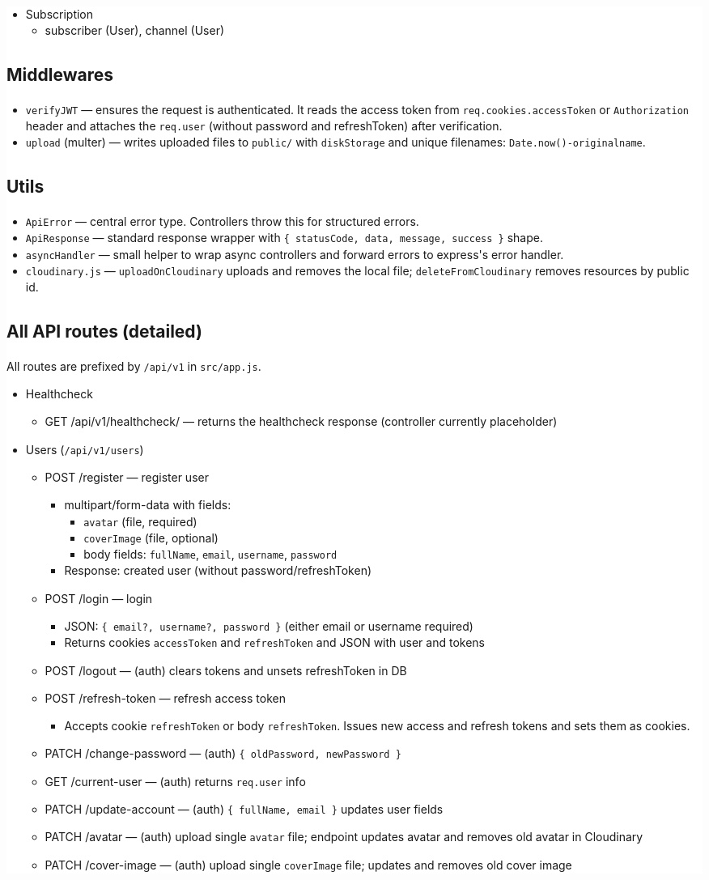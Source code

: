 - Subscription
	- subscriber (User), channel (User)

## Middlewares

- `verifyJWT` — ensures the request is authenticated. It reads the access token from `req.cookies.accessToken` or `Authorization` header and attaches the `req.user` (without password and refreshToken) after verification.
- `upload` (multer) — writes uploaded files to `public/` with `diskStorage` and unique filenames: `Date.now()-originalname`.

## Utils

- `ApiError` — central error type. Controllers throw this for structured errors.
- `ApiResponse` — standard response wrapper with `{ statusCode, data, message, success }` shape.
- `asyncHandler` — small helper to wrap async controllers and forward errors to express's error handler.
- `cloudinary.js` — `uploadOnCloudinary` uploads and removes the local file; `deleteFromCloudinary` removes resources by public id.

## All API routes (detailed)

All routes are prefixed by `/api/v1` in `src/app.js`.

- Healthcheck
	- GET /api/v1/healthcheck/ — returns the healthcheck response (controller currently placeholder)

- Users (`/api/v1/users`)
	- POST /register — register user
		- multipart/form-data with fields:
			- `avatar` (file, required)
			- `coverImage` (file, optional)
			- body fields: `fullName`, `email`, `username`, `password`
		- Response: created user (without password/refreshToken)

	- POST /login — login
		- JSON: `{ email?, username?, password }` (either email or username required)
		- Returns cookies `accessToken` and `refreshToken` and JSON with user and tokens

	- POST /logout — (auth) clears tokens and unsets refreshToken in DB

	- POST /refresh-token — refresh access token
		- Accepts cookie `refreshToken` or body `refreshToken`. Issues new access and refresh tokens and sets them as cookies.

	- PATCH /change-password — (auth) `{ oldPassword, newPassword }`

	- GET /current-user — (auth) returns `req.user` info

	- PATCH /update-account — (auth) `{ fullName, email }` updates user fields

	- PATCH /avatar — (auth) upload single `avatar` file; endpoint updates avatar and removes old avatar in Cloudinary

	- PATCH /cover-image — (auth) upload single `coverImage` file; updates and removes old cover image
